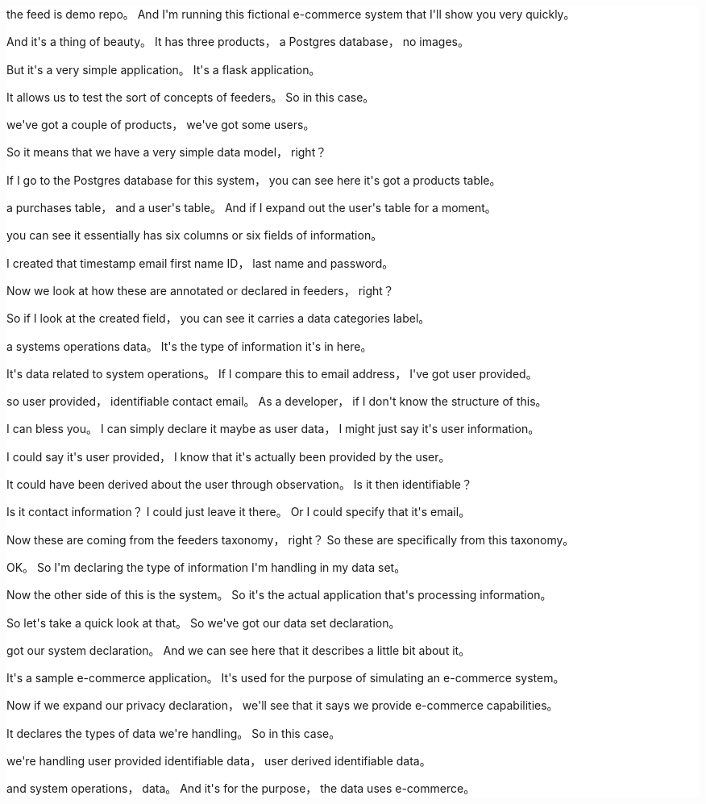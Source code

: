  the feed is demo repo。 And I'm running this fictional e-commerce system that I'll show you very quickly。

 And it's a thing of beauty。 It has three products， a Postgres database， no images。

 But it's a very simple application。 It's a flask application。

 It allows us to test the sort of concepts of feeders。 So in this case。

 we've got a couple of products， we've got some users。

 So it means that we have a very simple data model， right？

 If I go to the Postgres database for this system， you can see here it's got a products table。

 a purchases table， and a user's table。 And if I expand out the user's table for a moment。

 you can see it essentially has six columns or six fields of information。

 I created that timestamp email first name ID， last name and password。

 Now we look at how these are annotated or declared in feeders， right？

 So if I look at the created field， you can see it carries a data categories label。

 a systems operations data。 It's the type of information it's in here。

 It's data related to system operations。 If I compare this to email address， I've got user provided。

 so user provided， identifiable contact email。 As a developer， if I don't know the structure of this。

 I can bless you。 I can simply declare it maybe as user data， I might just say it's user information。

 I could say it's user provided， I know that it's actually been provided by the user。

 It could have been derived about the user through observation。 Is it then identifiable？

 Is it contact information？ I could just leave it there。 Or I could specify that it's email。

 Now these are coming from the feeders taxonomy， right？ So these are specifically from this taxonomy。

 OK。 So I'm declaring the type of information I'm handling in my data set。

 Now the other side of this is the system。 So it's the actual application that's processing information。

 So let's take a quick look at that。 So we've got our data set declaration。

 got our system declaration。 And we can see here that it describes a little bit about it。

 It's a sample e-commerce application。 It's used for the purpose of simulating an e-commerce system。

 Now if we expand our privacy declaration， we'll see that it says we provide e-commerce capabilities。

 It declares the types of data we're handling。 So in this case。

 we're handling user provided identifiable data， user derived identifiable data。

 and system operations， data。 And it's for the purpose， the data uses e-commerce。
